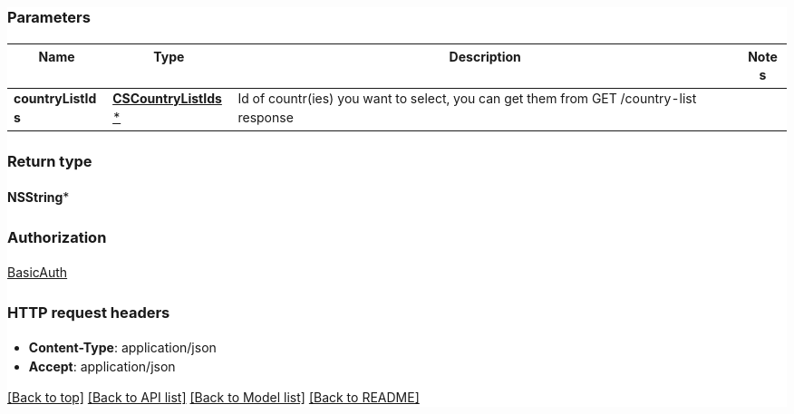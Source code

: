 ### Parameters

Name | Type | Description  | Notes
------------- | ------------- | ------------- | -------------
 **countryListIds** | [**CSCountryListIds***](CSCountryListIds.md)| Id of countr(ies) you want to select, you can get them from GET /country-list response | 

### Return type

**NSString***

### Authorization

[BasicAuth](../README.md#BasicAuth)

### HTTP request headers

 - **Content-Type**: application/json
 - **Accept**: application/json

[[Back to top]](#) [[Back to API list]](../README.md#documentation-for-api-endpoints) [[Back to Model list]](../README.md#documentation-for-models) [[Back to README]](../README.md)

